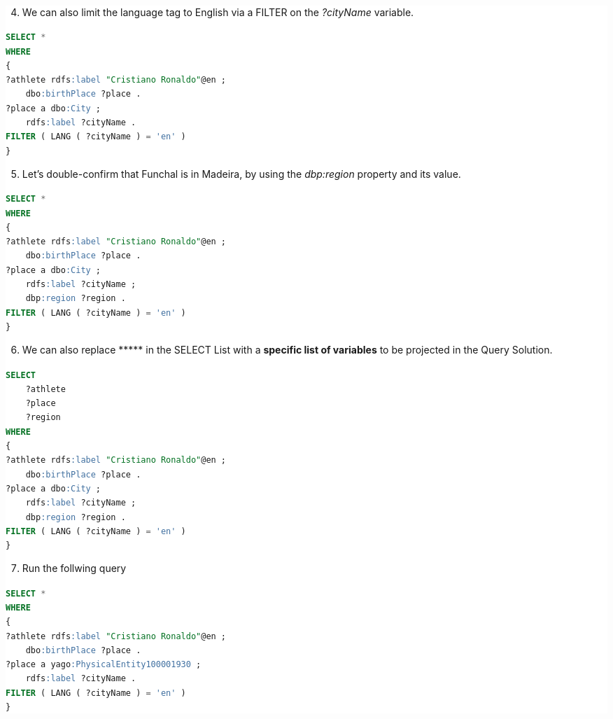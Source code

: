 4. We can also limit the language tag to English via a FILTER on the *?cityName* variable.

```sql
SELECT *
WHERE
{
?athlete rdfs:label "Cristiano Ronaldo"@en ;
	dbo:birthPlace ?place . 
?place a dbo:City ;
	rdfs:label ?cityName . 
FILTER ( LANG ( ?cityName ) = 'en' )
}
```

5. Let’s double-confirm that Funchal is in Madeira, by using the *dbp:region* property and its value.

```sql
SELECT *
WHERE
{
?athlete rdfs:label "Cristiano Ronaldo"@en ;
	dbo:birthPlace ?place . 
?place a dbo:City ;
	rdfs:label ?cityName ;
	dbp:region ?region . 
FILTER ( LANG ( ?cityName ) = 'en' )
}
```

6. We can also replace ***** in the SELECT List with a **specific list of variables** to be projected in the Query Solution.

```sql
SELECT
	?athlete
	?place
	?region
WHERE
{
?athlete rdfs:label "Cristiano Ronaldo"@en ;
	dbo:birthPlace ?place . 
?place a dbo:City ;
	rdfs:label ?cityName ;
	dbp:region ?region . 
FILTER ( LANG ( ?cityName ) = 'en' )
}
```

7. Run the follwing query

```sql
SELECT *
WHERE
{
?athlete rdfs:label "Cristiano Ronaldo"@en ;
	dbo:birthPlace ?place . 
?place a yago:PhysicalEntity100001930 ;
	rdfs:label ?cityName . 
FILTER ( LANG ( ?cityName ) = 'en' )
}
```
